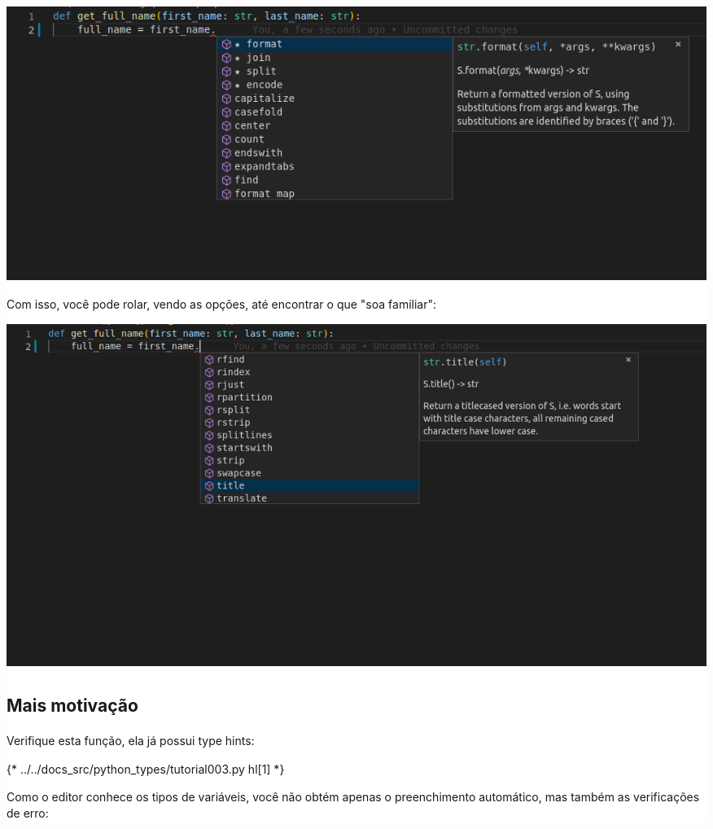 <img src="/img/python-types/image02.png">

Com isso, você pode rolar, vendo as opções, até encontrar o que "soa familiar":

<img src="/img/python-types/image03.png">

## Mais motivação

Verifique esta função, ela já possui type hints:

{* ../../docs_src/python_types/tutorial003.py hl[1] *}

Como o editor conhece os tipos de variáveis, você não obtém apenas o preenchimento automático, mas também as verificações de erro:

